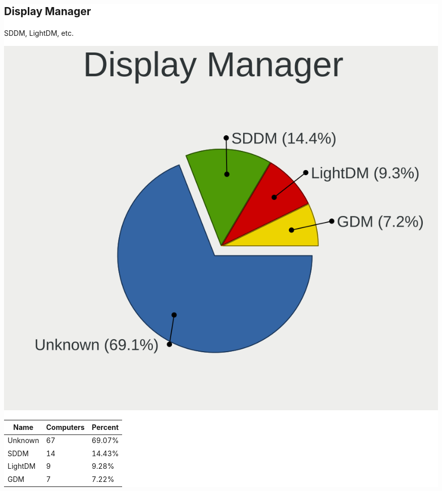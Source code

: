 Display Manager
---------------

SDDM, LightDM, etc.

![Display Manager](./All/images/pie_chart/os_display_manager.svg)


| Name    | Computers | Percent |
|---------|-----------|---------|
| Unknown | 67        | 69.07%  |
| SDDM    | 14        | 14.43%  |
| LightDM | 9         | 9.28%   |
| GDM     | 7         | 7.22%   |
